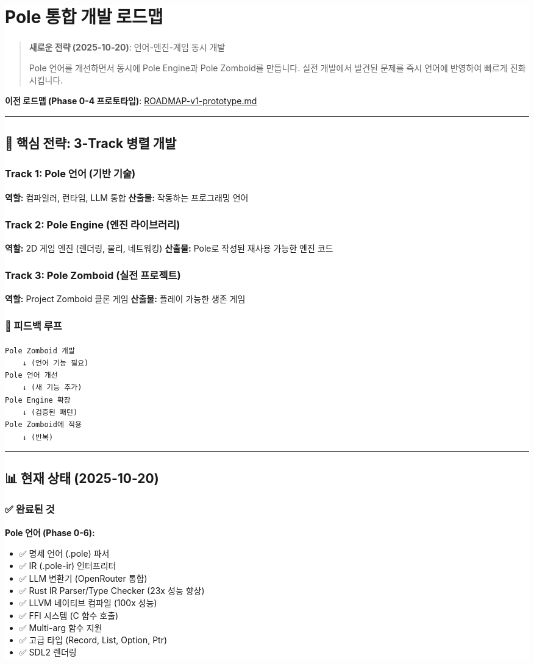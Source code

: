 # Pole 통합 개발 로드맵

> **새로운 전략 (2025-10-20)**: 언어-엔진-게임 동시 개발
>
> Pole 언어를 개선하면서 동시에 Pole Engine과 Pole Zomboid를 만듭니다.
> 실전 개발에서 발견된 문제를 즉시 언어에 반영하여 빠르게 진화시킵니다.

**이전 로드맵 (Phase 0-4 프로토타입)**: [ROADMAP-v1-prototype.md](ROADMAP-v1-prototype.md)

---

## 🎯 핵심 전략: 3-Track 병렬 개발

### Track 1: Pole 언어 (기반 기술)
**역할:** 컴파일러, 런타임, LLM 통합
**산출물:** 작동하는 프로그래밍 언어

### Track 2: Pole Engine (엔진 라이브러리)
**역할:** 2D 게임 엔진 (렌더링, 물리, 네트워킹)
**산출물:** Pole로 작성된 재사용 가능한 엔진 코드

### Track 3: Pole Zomboid (실전 프로젝트)
**역할:** Project Zomboid 클론 게임
**산출물:** 플레이 가능한 생존 게임

### 🔄 피드백 루프

```
Pole Zomboid 개발
    ↓ (언어 기능 필요)
Pole 언어 개선
    ↓ (새 기능 추가)
Pole Engine 확장
    ↓ (검증된 패턴)
Pole Zomboid에 적용
    ↓ (반복)
```

---

## 📊 현재 상태 (2025-10-20)

### ✅ 완료된 것

**Pole 언어 (Phase 0-6):**
- ✅ 명세 언어 (.pole) 파서
- ✅ IR (.pole-ir) 인터프리터
- ✅ LLM 변환기 (OpenRouter 통합)
- ✅ Rust IR Parser/Type Checker (23x 성능 향상)
- ✅ LLVM 네이티브 컴파일 (100x 성능)
- ✅ FFI 시스템 (C 함수 호출)
- ✅ Multi-arg 함수 지원
- ✅ 고급 타입 (Record, List, Option, Ptr<T>)
- ✅ SDL2 렌더링
